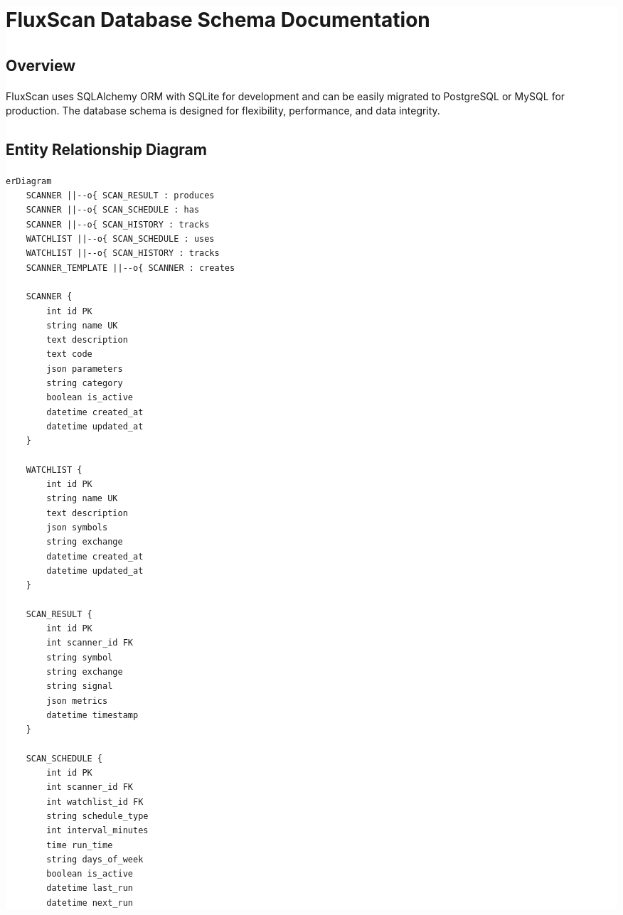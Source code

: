 # FluxScan Database Schema Documentation

## Overview

FluxScan uses SQLAlchemy ORM with SQLite for development and can be easily migrated to PostgreSQL or MySQL for production. The database schema is designed for flexibility, performance, and data integrity.

## Entity Relationship Diagram

```mermaid
erDiagram
    SCANNER ||--o{ SCAN_RESULT : produces
    SCANNER ||--o{ SCAN_SCHEDULE : has
    SCANNER ||--o{ SCAN_HISTORY : tracks
    WATCHLIST ||--o{ SCAN_SCHEDULE : uses
    WATCHLIST ||--o{ SCAN_HISTORY : tracks
    SCANNER_TEMPLATE ||--o{ SCANNER : creates

    SCANNER {
        int id PK
        string name UK
        text description
        text code
        json parameters
        string category
        boolean is_active
        datetime created_at
        datetime updated_at
    }

    WATCHLIST {
        int id PK
        string name UK
        text description
        json symbols
        string exchange
        datetime created_at
        datetime updated_at
    }

    SCAN_RESULT {
        int id PK
        int scanner_id FK
        string symbol
        string exchange
        string signal
        json metrics
        datetime timestamp
    }

    SCAN_SCHEDULE {
        int id PK
        int scanner_id FK
        int watchlist_id FK
        string schedule_type
        int interval_minutes
        time run_time
        string days_of_week
        boolean is_active
        datetime last_run
        datetime next_run
```